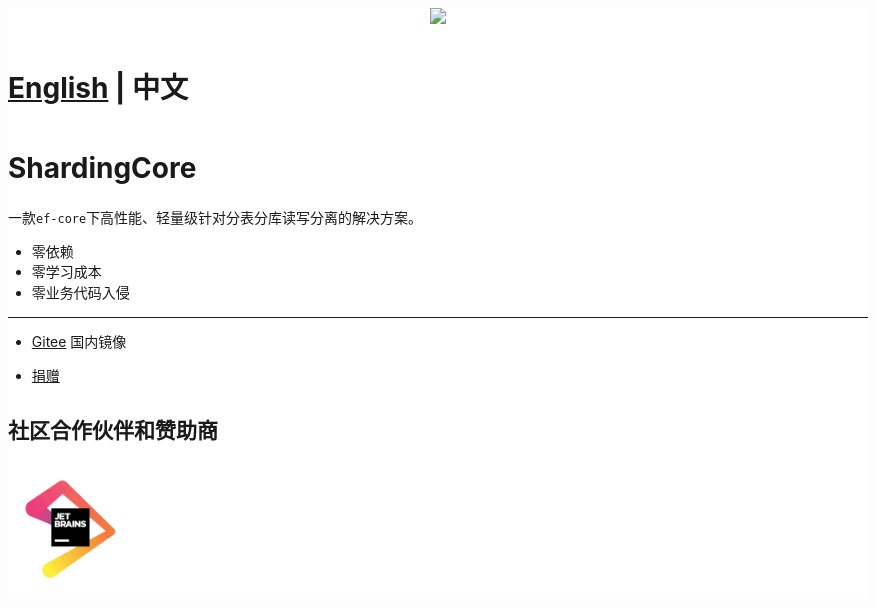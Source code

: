 <p align="center">
  <img height="340" src="https://xuejmnet.github.io/sharding-core-doc/logo.svg">
</p>

# [English](https://github.com/dotnetcore/sharding-core/blob/main/README.md) | 中文
# ShardingCore
一款`ef-core`下高性能、轻量级针对分表分库读写分离的解决方案。
- 零依赖
- 零学习成本
- 零业务代码入侵

---
- [Gitee](https://gitee.com/xuejm/sharding-core) 国内镜像

- [捐赠](#捐赠)

## 社区合作伙伴和赞助商

<a href="https://www.jetbrains.com/?from=.NETCoreCommunity(NCC)" target="_blank">
<img src="./imgs/jetbrains.png" title="JetBrains" width=130 />
</a>
